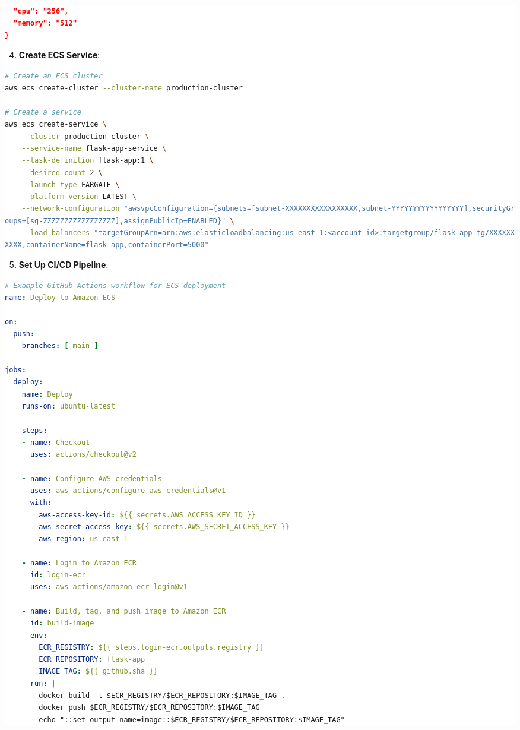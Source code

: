 ```json
  "cpu": "256",
  "memory": "512"
}
```

4. **Create ECS Service**:

```bash
# Create an ECS cluster
aws ecs create-cluster --cluster-name production-cluster

# Create a service
aws ecs create-service \
    --cluster production-cluster \
    --service-name flask-app-service \
    --task-definition flask-app:1 \
    --desired-count 2 \
    --launch-type FARGATE \
    --platform-version LATEST \
    --network-configuration "awsvpcConfiguration={subnets=[subnet-XXXXXXXXXXXXXXXXX,subnet-YYYYYYYYYYYYYYYYY],securityGroups=[sg-ZZZZZZZZZZZZZZZZZ],assignPublicIp=ENABLED}" \
    --load-balancers "targetGroupArn=arn:aws:elasticloadbalancing:us-east-1:<account-id>:targetgroup/flask-app-tg/XXXXXXXXXX,containerName=flask-app,containerPort=5000"
```

5. **Set Up CI/CD Pipeline**:

```yaml
# Example GitHub Actions workflow for ECS deployment
name: Deploy to Amazon ECS

on:
  push:
    branches: [ main ]

jobs:
  deploy:
    name: Deploy
    runs-on: ubuntu-latest

    steps:
    - name: Checkout
      uses: actions/checkout@v2

    - name: Configure AWS credentials
      uses: aws-actions/configure-aws-credentials@v1
      with:
        aws-access-key-id: ${{ secrets.AWS_ACCESS_KEY_ID }}
        aws-secret-access-key: ${{ secrets.AWS_SECRET_ACCESS_KEY }}
        aws-region: us-east-1

    - name: Login to Amazon ECR
      id: login-ecr
      uses: aws-actions/amazon-ecr-login@v1

    - name: Build, tag, and push image to Amazon ECR
      id: build-image
      env:
        ECR_REGISTRY: ${{ steps.login-ecr.outputs.registry }}
        ECR_REPOSITORY: flask-app
        IMAGE_TAG: ${{ github.sha }}
      run: |
        docker build -t $ECR_REGISTRY/$ECR_REPOSITORY:$IMAGE_TAG .
        docker push $ECR_REGISTRY/$ECR_REPOSITORY:$IMAGE_TAG
        echo "::set-output name=image::$ECR_REGISTRY/$ECR_REPOSITORY:$IMAGE_TAG"
```